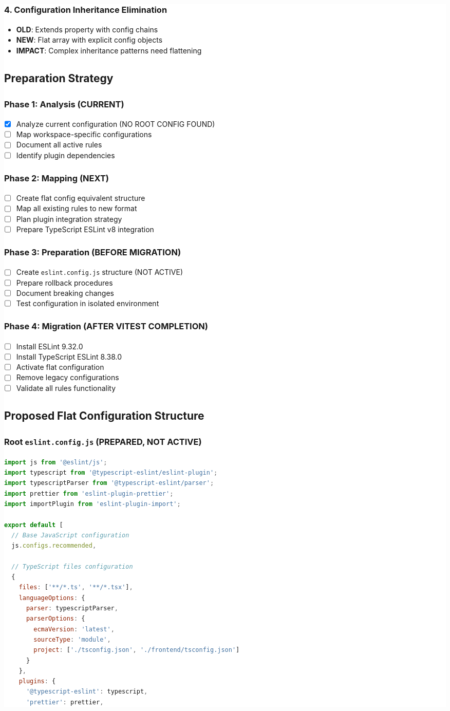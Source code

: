 ### 4. Configuration Inheritance Elimination
- **OLD**: Extends property with config chains
- **NEW**: Flat array with explicit config objects
- **IMPACT**: Complex inheritance patterns need flattening

## Preparation Strategy

### Phase 1: Analysis (CURRENT)
- [x] Analyze current configuration (NO ROOT CONFIG FOUND)
- [ ] Map workspace-specific configurations
- [ ] Document all active rules
- [ ] Identify plugin dependencies

### Phase 2: Mapping (NEXT)
- [ ] Create flat config equivalent structure
- [ ] Map all existing rules to new format
- [ ] Plan plugin integration strategy
- [ ] Prepare TypeScript ESLint v8 integration

### Phase 3: Preparation (BEFORE MIGRATION)
- [ ] Create `eslint.config.js` structure (NOT ACTIVE)
- [ ] Prepare rollback procedures
- [ ] Document breaking changes
- [ ] Test configuration in isolated environment

### Phase 4: Migration (AFTER VITEST COMPLETION)
- [ ] Install ESLint 9.32.0
- [ ] Install TypeScript ESLint 8.38.0
- [ ] Activate flat configuration
- [ ] Remove legacy configurations
- [ ] Validate all rules functionality

## Proposed Flat Configuration Structure

### Root `eslint.config.js` (PREPARED, NOT ACTIVE)
```javascript
import js from '@eslint/js';
import typescript from '@typescript-eslint/eslint-plugin';
import typescriptParser from '@typescript-eslint/parser';
import prettier from 'eslint-plugin-prettier';
import importPlugin from 'eslint-plugin-import';

export default [
  // Base JavaScript configuration
  js.configs.recommended,
  
  // TypeScript files configuration
  {
    files: ['**/*.ts', '**/*.tsx'],
    languageOptions: {
      parser: typescriptParser,
      parserOptions: {
        ecmaVersion: 'latest',
        sourceType: 'module',
        project: ['./tsconfig.json', './frontend/tsconfig.json']
      }
    },
    plugins: {
      '@typescript-eslint': typescript,
      'prettier': prettier,
```